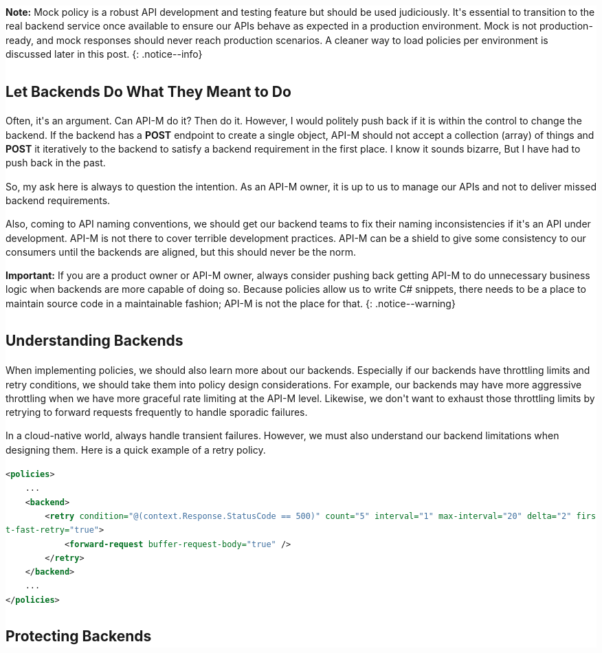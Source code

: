 **Note:** Mock policy is a robust API development and testing feature but should be used judiciously. It's essential to transition to the real backend service once available to ensure our APIs behave as expected in a production environment. Mock is not production-ready, and mock responses should never reach production scenarios. A cleaner way to load policies per environment is discussed later in this post.
{: .notice--info}

## Let Backends Do What They Meant to Do

Often, it's an argument. Can API-M do it? Then do it. However, I would politely push back if it is within the control to change the backend. If the backend has a **POST** endpoint to create a single object, API-M should not accept a collection (array) of things and **POST** it iteratively to the backend to satisfy a backend requirement in the first place. I know it sounds bizarre, But I have had to push back in the past.

So, my ask here is always to question the intention. As an API-M owner, it is up to us to manage our APIs and not to deliver missed backend requirements.

Also, coming to API naming conventions, we should get our backend teams to fix their naming inconsistencies if it's an API under development. API-M is not there to cover terrible development practices. API-M can be a shield to give some consistency to our consumers until the backends are aligned, but this should never be the norm.

**Important:** If you are a product owner or API-M owner, always consider pushing back getting API-M to do unnecessary business logic when backends are more capable of doing so. Because policies allow us to write C# snippets, there needs to be a place to maintain source code in a maintainable fashion; API-M is not the place for that.
{: .notice--warning}

## Understanding Backends

When implementing policies, we should also learn more about our backends. Especially if our backends have throttling limits and retry conditions, we should take them into policy design considerations. For example, our backends may have more aggressive throttling when we have more graceful rate limiting at the API-M level. Likewise, we don't want to exhaust those throttling limits by retrying to forward requests frequently to handle sporadic failures.

In a cloud-native world, always handle transient failures. However, we must also understand our backend limitations when designing them. Here is a quick example of a retry policy.

```xml
<policies>
    ...
    <backend>
        <retry condition="@(context.Response.StatusCode == 500)" count="5" interval="1" max-interval="20" delta="2" first-fast-retry="true">
            <forward-request buffer-request-body="true" />
        </retry>
    </backend>
    ...
</policies>
```

## Protecting Backends
